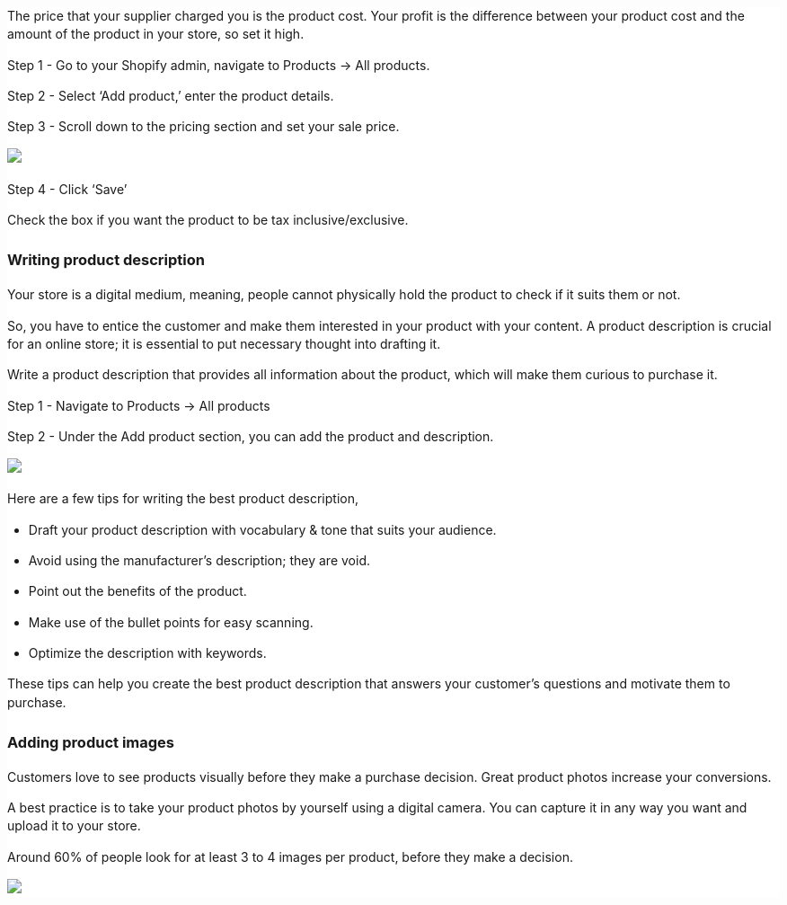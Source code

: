 The price that your supplier charged you is the product cost. Your profit is the difference between your product cost and the amount of the product in your store, so set it high.

Step 1 - Go to your Shopify admin, navigate to Products → All products.

Step 2 - Select ‘Add product,’ enter the product details.

Step 3 - Scroll down to the pricing section and set your sale price.


![](https://raw.githubusercontent.com/retainful/site-images/master/step-by-step-guide-to-launch-a-shopify-store/7-Product-price.png)

Step 4 - Click ‘Save’

Check the box if you want the product to be tax inclusive/exclusive.

### Writing product description

Your store is a digital medium, meaning, people cannot physically hold the product to check if it suits them or not.

So, you have to entice the customer and make them interested in your product with your content. A product description is crucial for an online store; it is essential to put necessary thought into drafting it.

Write a product description that provides all information about the product, which will make them curious to purchase it.

Step 1 - Navigate to Products → All products

Step 2 - Under the Add product section, you can add the product and description.

![](https://raw.githubusercontent.com/retainful/site-images/master/step-by-step-guide-to-launch-a-shopify-store/8-Product-description.png)

Here are a few tips for writing the best product description,

-   Draft your product description with vocabulary & tone that suits your audience.
    
-   Avoid using the manufacturer’s description; they are void.
    
-   Point out the benefits of the product.
    
-   Make use of the bullet points for easy scanning.
    
-   Optimize the description with keywords.
    
These tips can help you create the best product description that answers your customer’s questions and motivate them to purchase.

### Adding product images

Customers love to see products visually before they make a purchase decision. Great product photos increase your conversions.

A best practice is to take your product photos by yourself using a digital camera. You can capture it in any way you want and upload it to your store.

Around 60% of people look for at least 3 to 4 images per product, before they make a decision.

![](https://raw.githubusercontent.com/retainful/site-images/master/step-by-step-guide-to-launch-a-shopify-store/9-product-images.png)
